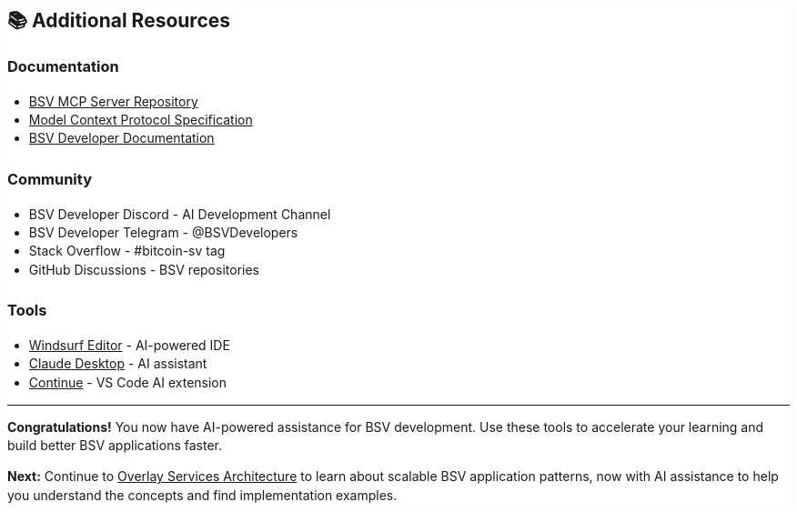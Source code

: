 ## 📚 Additional Resources

### Documentation
- [BSV MCP Server Repository](https://github.com/bitcoin-sv/bsv-mcp)
- [Model Context Protocol Specification](https://modelcontextprotocol.io/)
- [BSV Developer Documentation](https://docs.bitcoinsv.io/)

### Community
- BSV Developer Discord - AI Development Channel
- BSV Developer Telegram - @BSVDevelopers
- Stack Overflow - #bitcoin-sv tag
- GitHub Discussions - BSV repositories

### Tools
- [Windsurf Editor](https://codeium.com/windsurf) - AI-powered IDE
- [Claude Desktop](https://claude.ai/desktop) - AI assistant
- [Continue](https://continue.dev/) - VS Code AI extension

---

**Congratulations!** You now have AI-powered assistance for BSV development. Use these tools to accelerate your learning and build better BSV applications faster.

**Next:** Continue to [Overlay Services Architecture](overlay-services.md) to learn about scalable BSV application patterns, now with AI assistance to help you understand the concepts and find implementation examples.